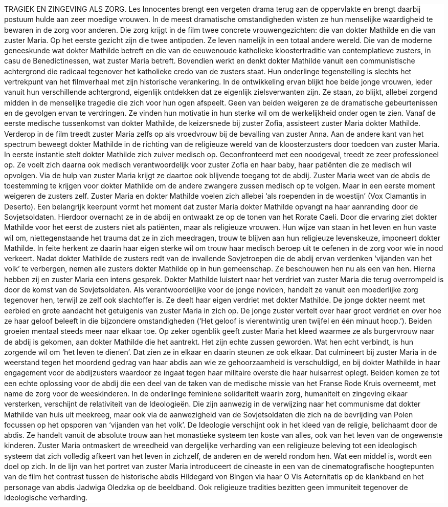 <span class="menstis">TRAGIEK EN ZINGEVING ALS ZORG.</span>  Les Innocentes brengt een vergeten drama terug aan de oppervlakte en brengt daarbij postuum hulde aan zeer moedige vrouwen. In de meest dramatische omstandigheden wisten ze hun menselijke waardigheid te bewaren in de zorg voor anderen. Die zorg krijgt in de film twee concrete vrouwengezichten: die van dokter Mathilde en die van zuster Maria. Op het eerste gezicht zijn die twee antipoden. Ze leven namelijk in een totaal andere wereld. Die van de moderne geneeskunde wat dokter Mathilde betreft en die van de eeuwenoude katholieke kloostertraditie van contemplatieve zusters, in casu de Benedictinessen, wat zuster Maria betreft. Bovendien werkt en denkt dokter Mathilde vanuit een communistische achtergrond die radicaal tegenover het katholieke credo van de zusters staat. Hun onderlinge tegenstelling is slechts het vertrekpunt van het filmverhaal met zijn historische verankering. In de ontwikkeling ervan blijkt hoe beide jonge vrouwen, ieder vanuit hun verschillende achtergrond, eigenlijk ontdekken dat ze eigenlijk zielsverwanten zijn. Ze staan, zo blijkt, allebei zorgend midden in de menselijke tragedie die zich voor hun ogen afspeelt. Geen van beiden weigeren ze de dramatische gebeurtenissen en de gevolgen ervan te verdringen. Ze vinden hun motivatie in hun sterke wil om de werkelijkheid onder ogen te zien. Vanaf de eerste medische tussenkomst van dokter Mathilde, de keizersnede bij zuster Zofia, assisteert zuster Maria dokter Mathilde. Verderop in de film treedt zuster Maria zelfs op als vroedvrouw bij de bevalling van zuster Anna. Aan de andere kant van het spectrum beweegt dokter Mathilde in de richting van de religieuze wereld van de kloosterzusters door toedoen van zuster Maria. In eerste instantie stelt dokter Mathilde zich zuiver medisch op. Geconfronteerd met een noodgeval, treedt ze zeer professioneel op. Ze voelt zich daarna ook medisch verantwoordelijk voor zuster Zofia en haar baby, haar patiënten die ze medisch wil opvolgen. Via de hulp van zuster Maria krijgt ze daartoe ook blijvende toegang tot de abdij. Zuster Maria weet van de abdis de toestemming te krijgen voor dokter Mathilde om de andere zwangere zussen medisch op te volgen. Maar in een eerste moment weigeren de zusters zelf. Zuster Maria en dokter Mathilde voelen zich allebei ‘als roependen in de woestijn’ (Vox Clamantis in Deserto). Een belangrijk keerpunt vormt het moment dat zuster Maria dokter Mathilde opvangt na haar aanranding door de Sovjetsoldaten. Hierdoor overnacht ze in de abdij en ontwaakt ze op de tonen van het Rorate Caeli. Door die ervaring ziet dokter Mathilde voor het eerst de zusters niet als patiënten, maar als religieuze vrouwen. Hun wijze van staan in het leven en hun vaste wil om, niettegenstaande het trauma dat ze in zich meedragen, trouw te blijven aan hun religieuze levenskeuze, imponeert dokter Mathilde. In feite herkent ze daarin haar eigen sterke wil om trouw haar medisch beroep uit te oefenen in de zorg voor wie in nood verkeert. Nadat dokter Mathilde de zusters redt van de invallende Sovjetroepen die de abdij ervan verdenken ‘vijanden van het volk’ te verbergen, nemen alle zusters dokter Mathilde op in hun gemeenschap. Ze beschouwen hen nu als een van hen. Hierna hebben zij en zuster Maria een intens gesprek. Dokter Mathilde luistert naar het verdriet van zuster Maria die terug overrompeld is door de komst van de Sovjetsoldaten. Als verantwoordelijke voor de jonge novicen, handelt ze vanuit een moederlijke zorg tegenover hen, terwijl ze zelf ook slachtoffer is. Ze deelt haar eigen verdriet met dokter Mathilde. De jonge dokter neemt met eerbied en grote aandacht het getuigenis van zuster Maria in zich op. De jonge zuster vertelt over haar groot verdriet en over hoe ze haar geloof  beleeft in die bijzondere omstandigheden (‘Het geloof is vierentwintig uren twijfel en één minuut hoop.’). Beiden groeien mentaal steeds meer naar elkaar toe. Op zeker ogenblik geeft zuster Maria het kleed waarmee ze als burgervrouw naar de abdij is gekomen, aan dokter Mathilde die het aantrekt. Het zijn echte zussen geworden. Wat hen echt verbindt, is hun zorgende wil om ‘het leven te dienen’. Dat zien ze in elkaar en daarin steunen ze ook elkaar. Dat culmineert bij zuster Maria in de weerstand tegen het moordend gedrag van haar abdis aan wie ze gehoorzaamheid is verschuldigd, en bij dokter Mathilde in haar engagement voor de abdijzusters waardoor ze ingaat tegen haar militaire overste die haar huisarrest oplegt. Beiden komen ze tot een echte oplossing voor de abdij die een deel van de taken van de medische missie van het Franse Rode Kruis overneemt, met name de zorg voor de weeskinderen. In de onderlinge feminiene solidariteit waarin zorg, humaniteit en zingeving elkaar versterken, verschijnt de relativiteit van de Ideologieën. Die zijn aanwezig in de verwijzing naar het communisme dat dokter Mathilde van huis uit meekreeg, maar ook via de aanwezigheid van de Sovjetsoldaten die zich na de bevrijding van Polen focussen op het opsporen van ‘vijanden van het volk’. De Ideologie verschijnt ook in het kleed van de religie, belichaamt door de abdis. Ze handelt vanuit de absolute trouw aan het monastieke systeem ten koste van alles, ook van het leven van de ongewenste kinderen. Zuster Maria ontmaskert de wreedheid van dergelijke verharding van een religieuze beleving tot een ideologisch systeem dat zich volledig afkeert van het leven in zichzelf, de anderen en de wereld rondom hen. Wat een middel is, wordt een doel op zich. In de lijn van het portret van zuster Maria introduceert de cineaste in een van de cinematografische hoogtepunten van de film het contrast tussen de historische abdis Hildegard von Bingen via haar O Vis Aeternitatis op de klankband en het personage van abdis Jadwiga Oledzka op de beeldband. Ook religieuze tradities bezitten geen immuniteit tegenover de ideologische verharding.